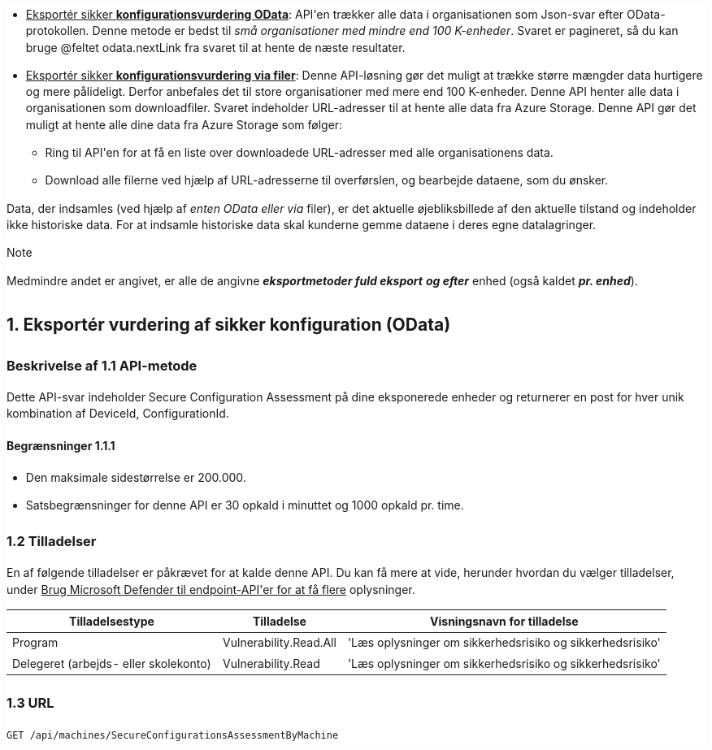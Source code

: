 - [Eksportér sikker **konfigurationsvurdering OData**](#1-export-secure-configuration-assessment-odata): API'en trækker alle data i organisationen som Json-svar efter OData-protokollen. Denne metode er bedst til _små organisationer med mindre end 100 K-enheder_. Svaret er pagineret, så du kan bruge \@feltet odata.nextLink fra svaret til at hente de næste resultater.

- [Eksportér sikker **konfigurationsvurdering via filer**](#2-export-secure-configuration-assessment-via-files): Denne API-løsning gør det muligt at trække større mængder data hurtigere og mere pålideligt. Derfor anbefales det til store organisationer med mere end 100 K-enheder. Denne API henter alle data i organisationen som downloadfiler. Svaret indeholder URL-adresser til at hente alle data fra Azure Storage. Denne API gør det muligt at hente alle dine data fra Azure Storage som følger:

  - Ring til API'en for at få en liste over downloadede URL-adresser med alle organisationens data.

  - Download alle filerne ved hjælp af URL-adresserne til overførslen, og bearbejde dataene, som du ønsker.

Data, der indsamles (ved hjælp af _enten OData_ _eller via_ filer), er det aktuelle øjebliksbillede af den aktuelle tilstand og indeholder ikke historiske data. For at indsamle historiske data skal kunderne gemme dataene i deres egne datalagringer.

> [!Note]
>
> Medmindre andet er angivet, er alle de angivne **_eksportmetoder fuld eksport_** **_og efter_** enhed (også kaldet **_pr. enhed_**).

## <a name="1-export-secure-configuration-assessment-odata"></a>1. Eksportér vurdering af sikker konfiguration (OData)

### <a name="11-api-method-description"></a>Beskrivelse af 1.1 API-metode

Dette API-svar indeholder Secure Configuration Assessment på dine eksponerede enheder og returnerer en post for hver unik kombination af DeviceId, ConfigurationId.

#### <a name="111-limitations"></a>Begrænsninger 1.1.1

- Den maksimale sidestørrelse er 200.000.

- Satsbegrænsninger for denne API er 30 opkald i minuttet og 1000 opkald pr. time.

### <a name="12-permissions"></a>1.2 Tilladelser

En af følgende tilladelser er påkrævet for at kalde denne API. Du kan få mere at vide, herunder hvordan du vælger tilladelser, under [Brug Microsoft Defender til endpoint-API'er for at få flere](apis-intro.md) oplysninger.

Tilladelsestype | Tilladelse | Visningsnavn for tilladelse
---|---|---
Program | Vulnerability.Read.All | \'Læs oplysninger om sikkerhedsrisiko og sikkerhedsrisiko\'
Delegeret (arbejds- eller skolekonto) | Vulnerability.Read | \'Læs oplysninger om sikkerhedsrisiko og sikkerhedsrisiko\'

### <a name="13-url"></a>1.3 URL

```http
GET /api/machines/SecureConfigurationsAssessmentByMachine
```
